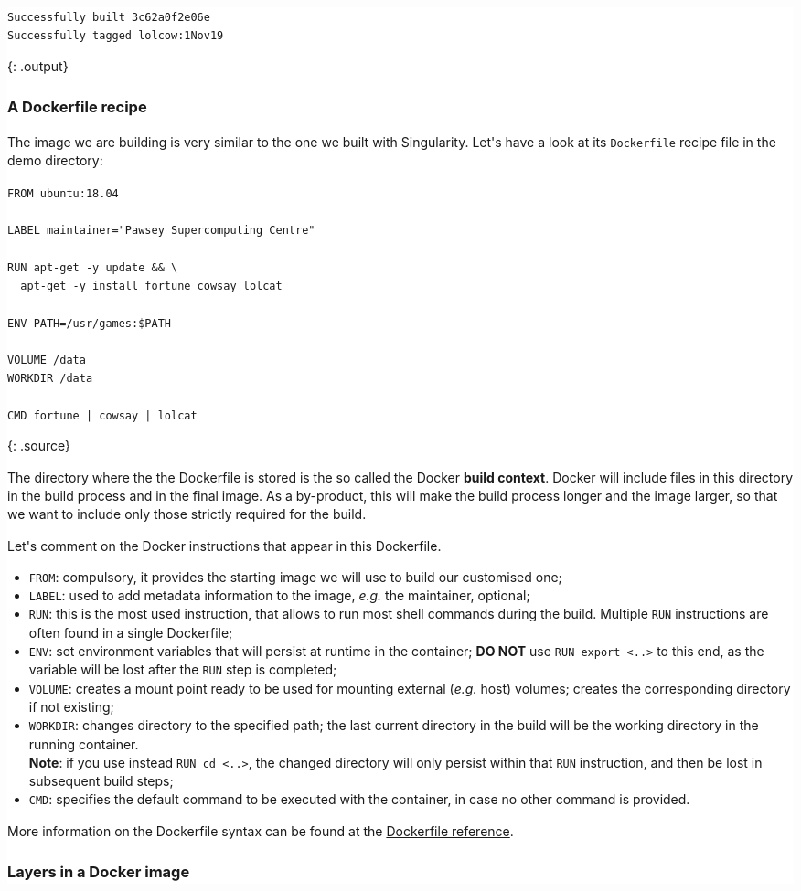 ```
Successfully built 3c62a0f2e06e
Successfully tagged lolcow:1Nov19
```
{: .output}


### A Dockerfile recipe

The image we are building is very similar to the one we built with Singularity.  Let's have a look at its `Dockerfile` recipe file in the demo directory:

```docker
FROM ubuntu:18.04

LABEL maintainer="Pawsey Supercomputing Centre"

RUN apt-get -y update && \
  apt-get -y install fortune cowsay lolcat

ENV PATH=/usr/games:$PATH

VOLUME /data
WORKDIR /data

CMD fortune | cowsay | lolcat
```
{: .source}

The directory where the the Dockerfile is stored is the so called the Docker **build context**.  Docker will include files in this directory in the build process and in the final image.  As a by-product, this will make the build process longer and the image larger, so that we want to include only those strictly required for the build.

Let's comment on the Docker instructions that appear in this Dockerfile.

* `FROM`: compulsory, it provides the starting image we will use to build our customised one;
* `LABEL`: used to add metadata information to the image, *e.g.* the maintainer, optional;
* `RUN`: this is the most used instruction, that allows to run most shell commands during the build.  Multiple `RUN` instructions are often found in a single Dockerfile;
* `ENV`: set environment variables that will persist at runtime in the container; **DO NOT** use `RUN export <..>` to this end, as the variable will be lost after the `RUN` step is completed;
* `VOLUME`: creates a mount point ready to be used for mounting external (*e.g.* host) volumes; creates the corresponding directory if not existing;
* `WORKDIR`: changes directory to the specified path; the last current directory in the build will be the working directory in the running container.  
  **Note**: if you use instead `RUN cd <..>`, the changed directory will only persist within that `RUN` instruction, and then be lost in subsequent build steps;
* `CMD`: specifies the default command to be executed with the container, in case no other command is provided.

More information on the Dockerfile syntax can be found at the [Dockerfile reference](https://docs.docker.com/engine/reference/builder/).


### Layers in a Docker image
